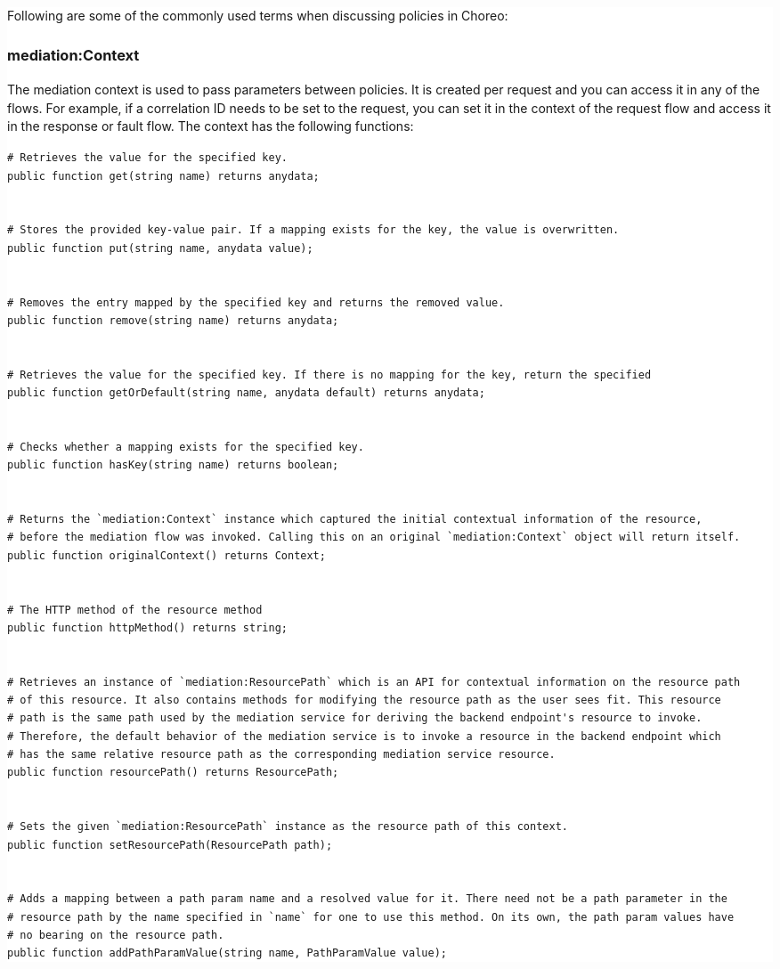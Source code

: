 Following are some of the commonly used terms when discussing policies in Choreo:

### mediation:Context

The mediation context is used to pass parameters between policies. It is created per request and you can access it in any of the flows. For example, if a correlation ID needs to be set to the request, you can set it in the context of the request flow and access it in the response or fault flow. The context has the following functions:

```
# Retrieves the value for the specified key.   
public function get(string name) returns anydata;


# Stores the provided key-value pair. If a mapping exists for the key, the value is overwritten.
public function put(string name, anydata value);


# Removes the entry mapped by the specified key and returns the removed value.
public function remove(string name) returns anydata;


# Retrieves the value for the specified key. If there is no mapping for the key, return the specified
public function getOrDefault(string name, anydata default) returns anydata;


# Checks whether a mapping exists for the specified key.
public function hasKey(string name) returns boolean;


# Returns the `mediation:Context` instance which captured the initial contextual information of the resource,
# before the mediation flow was invoked. Calling this on an original `mediation:Context` object will return itself.
public function originalContext() returns Context;


# The HTTP method of the resource method
public function httpMethod() returns string;


# Retrieves an instance of `mediation:ResourcePath` which is an API for contextual information on the resource path
# of this resource. It also contains methods for modifying the resource path as the user sees fit. This resource
# path is the same path used by the mediation service for deriving the backend endpoint's resource to invoke.
# Therefore, the default behavior of the mediation service is to invoke a resource in the backend endpoint which
# has the same relative resource path as the corresponding mediation service resource.
public function resourcePath() returns ResourcePath;


# Sets the given `mediation:ResourcePath` instance as the resource path of this context.
public function setResourcePath(ResourcePath path);


# Adds a mapping between a path param name and a resolved value for it. There need not be a path parameter in the
# resource path by the name specified in `name` for one to use this method. On its own, the path param values have
# no bearing on the resource path.
public function addPathParamValue(string name, PathParamValue value);
```